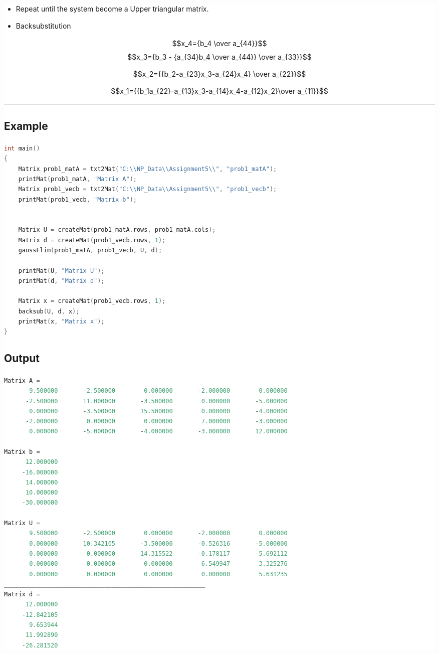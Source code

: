 
* Repeat until the system become a Upper triangular matrix.

* Backsubstitution

$$x_4={b_4 \over a_{44}}$$
$$x_3={b_3 - {a_{34}b_4 \over a_{44}} \over a_{33}}$$

$$x_2={{b_2-a_{23}x_3-a_{24}x_4} \over a_{22}}$$

$$x_1={{b_1a_{22}-a_{13}x_3-a_{14}x_4-a_{12}x_2}\over a_{11}}$$

<hr>

## Example <br>
```c++
int main()
{
	Matrix prob1_matA = txt2Mat("C:\\NP_Data\\Assignment5\\", "prob1_matA");
	printMat(prob1_matA, "Matrix A");
	Matrix prob1_vecb = txt2Mat("C:\\NP_Data\\Assignment5\\", "prob1_vecb");
	printMat(prob1_vecb, "Matrix b");

	
	Matrix U = createMat(prob1_matA.rows, prob1_matA.cols);
	Matrix d = createMat(prob1_vecb.rows, 1); 
	gaussElim(prob1_matA, prob1_vecb, U, d);

	printMat(U, "Matrix U");
	printMat(d, "Matrix d");

	Matrix x = createMat(prob1_vecb.rows, 1);
	backsub(U, d, x);
	printMat(x, "Matrix x");
}
```

## Output <br>
```c
Matrix A =
       9.500000       -2.500000        0.000000       -2.000000        0.000000
      -2.500000       11.000000       -3.500000        0.000000       -5.000000
       0.000000       -3.500000       15.500000        0.000000       -4.000000
      -2.000000        0.000000        0.000000        7.000000       -3.000000
       0.000000       -5.000000       -4.000000       -3.000000       12.000000

Matrix b =
      12.000000
     -16.000000
      14.000000
      10.000000
     -30.000000

Matrix U =
       9.500000       -2.500000        0.000000       -2.000000        0.000000
       0.000000       10.342105       -3.500000       -0.526316       -5.000000
       0.000000        0.000000       14.315522       -0.178117       -5.692112
       0.000000        0.000000        0.000000        6.549947       -3.325276
       0.000000        0.000000        0.000000        0.000000        5.631235
________________________________________________________
Matrix d =
      12.000000
     -12.842105
       9.653944
      11.992890
     -26.281520
```